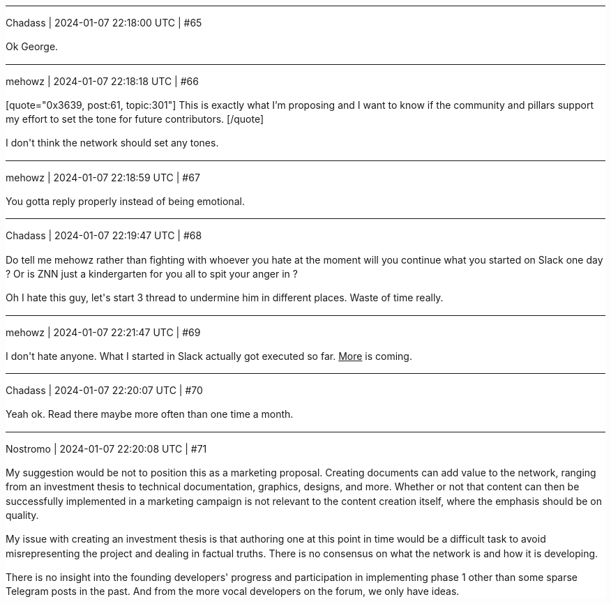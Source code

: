 -------------------------

Chadass | 2024-01-07 22:18:00 UTC | #65

Ok George.

-------------------------

mehowz | 2024-01-07 22:18:18 UTC | #66

[quote="0x3639, post:61, topic:301"]
This is exactly what I’m proposing and I want to know if the community and pillars support my effort to set the tone for future contributors.
[/quote]

I don't think the network should set any tones.

-------------------------

mehowz | 2024-01-07 22:18:59 UTC | #67

You gotta reply properly instead of being emotional.

-------------------------

Chadass | 2024-01-07 22:19:47 UTC | #68

Do tell me mehowz rather than fighting with whoever you hate at the moment will you continue what you started on Slack one day ? Or is ZNN just a kindergarten for you all to spit your anger in ?

Oh I hate this guy, let's start 3 thread to undermine him in different places. Waste of time really.

-------------------------

mehowz | 2024-01-07 22:21:47 UTC | #69

I don't hate anyone. What I started in Slack actually got executed so far. [More](https://x.com/ZenonOrg/status/1738011353950958052?s=20) is coming.

-------------------------

Chadass | 2024-01-07 22:20:07 UTC | #70

Yeah ok. Read there maybe more often than one time a month.

-------------------------

Nostromo | 2024-01-07 22:20:08 UTC | #71

My suggestion would be not to position this as a marketing proposal. Creating documents can add value to the network, ranging from an investment thesis to technical documentation, graphics, designs, and more. Whether or not that content can then be successfully implemented in a marketing campaign is not relevant to the content creation itself, where the emphasis should be on quality.

My issue with creating an investment thesis is that authoring one at this point in time would be a difficult task to avoid misrepresenting the project and dealing in factual truths. There is no consensus on what the network is and how it is developing.

There is no insight into the founding developers' progress and participation in implementing phase 1 other than some sparse Telegram posts in the past. And from the more vocal developers on the forum, we only have ideas.

